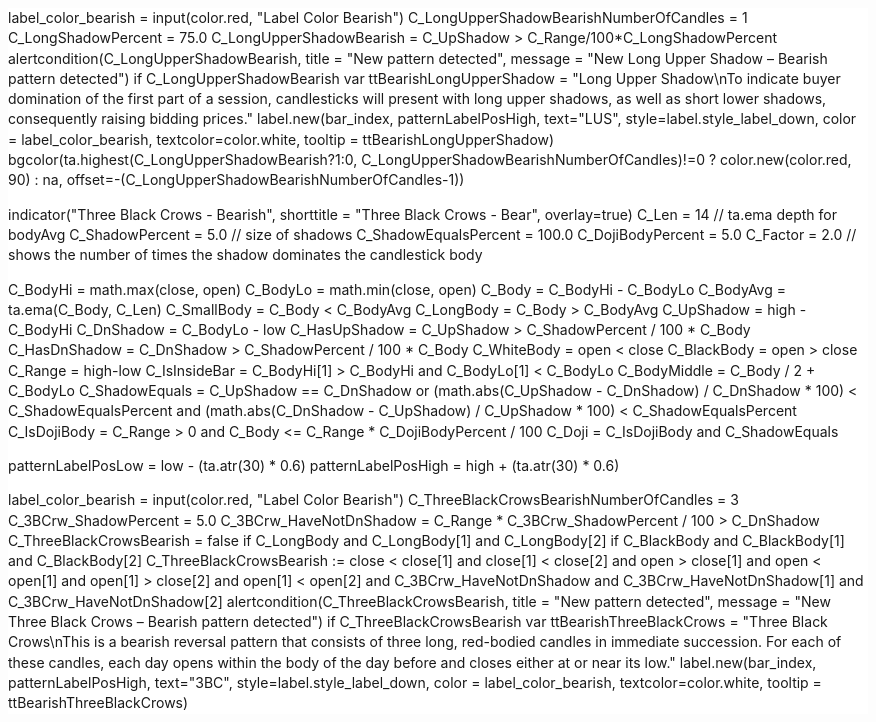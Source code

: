 label_color_bearish = input(color.red, "Label Color Bearish")
C_LongUpperShadowBearishNumberOfCandles = 1
C_LongShadowPercent = 75.0
C_LongUpperShadowBearish = C_UpShadow > C_Range/100*C_LongShadowPercent
alertcondition(C_LongUpperShadowBearish, title = "New pattern detected", message = "New Long Upper Shadow – Bearish pattern detected")
if C_LongUpperShadowBearish
    var ttBearishLongUpperShadow = "Long Upper Shadow\nTo indicate buyer domination of the first part of a session, candlesticks will present with long upper shadows, as well as short lower shadows, consequently raising bidding prices."
    label.new(bar_index, patternLabelPosHigh, text="LUS", style=label.style_label_down, color = label_color_bearish, textcolor=color.white, tooltip = ttBearishLongUpperShadow)
bgcolor(ta.highest(C_LongUpperShadowBearish?1:0, C_LongUpperShadowBearishNumberOfCandles)!=0 ? color.new(color.red, 90) : na, offset=-(C_LongUpperShadowBearishNumberOfCandles-1))

indicator("Three Black Crows - Bearish", shorttitle = "Three Black Crows - Bear", overlay=true)
C_Len = 14 // ta.ema depth for bodyAvg
C_ShadowPercent = 5.0 // size of shadows
C_ShadowEqualsPercent = 100.0
C_DojiBodyPercent = 5.0
C_Factor = 2.0 // shows the number of times the shadow dominates the candlestick body

C_BodyHi = math.max(close, open)
C_BodyLo = math.min(close, open)
C_Body = C_BodyHi - C_BodyLo
C_BodyAvg = ta.ema(C_Body, C_Len)
C_SmallBody = C_Body < C_BodyAvg
C_LongBody = C_Body > C_BodyAvg
C_UpShadow = high - C_BodyHi
C_DnShadow = C_BodyLo - low
C_HasUpShadow = C_UpShadow > C_ShadowPercent / 100 * C_Body
C_HasDnShadow = C_DnShadow > C_ShadowPercent / 100 * C_Body
C_WhiteBody = open < close
C_BlackBody = open > close
C_Range = high-low
C_IsInsideBar = C_BodyHi[1] > C_BodyHi and C_BodyLo[1] < C_BodyLo
C_BodyMiddle = C_Body / 2 + C_BodyLo
C_ShadowEquals = C_UpShadow == C_DnShadow or (math.abs(C_UpShadow - C_DnShadow) / C_DnShadow * 100) < C_ShadowEqualsPercent and (math.abs(C_DnShadow - C_UpShadow) / C_UpShadow * 100) < C_ShadowEqualsPercent
C_IsDojiBody = C_Range > 0 and C_Body <= C_Range * C_DojiBodyPercent / 100
C_Doji = C_IsDojiBody and C_ShadowEquals

patternLabelPosLow = low - (ta.atr(30) * 0.6)
patternLabelPosHigh = high + (ta.atr(30) * 0.6)

label_color_bearish = input(color.red, "Label Color Bearish")
C_ThreeBlackCrowsBearishNumberOfCandles = 3
C_3BCrw_ShadowPercent = 5.0
C_3BCrw_HaveNotDnShadow = C_Range * C_3BCrw_ShadowPercent / 100 > C_DnShadow
C_ThreeBlackCrowsBearish = false
if C_LongBody and C_LongBody[1] and C_LongBody[2]
    if C_BlackBody and C_BlackBody[1] and C_BlackBody[2]
        C_ThreeBlackCrowsBearish := close < close[1] and close[1] < close[2] and open > close[1] and open < open[1] and open[1] > close[2] and open[1] < open[2] and C_3BCrw_HaveNotDnShadow and C_3BCrw_HaveNotDnShadow[1] and C_3BCrw_HaveNotDnShadow[2]
alertcondition(C_ThreeBlackCrowsBearish, title = "New pattern detected", message = "New Three Black Crows – Bearish pattern detected")
if C_ThreeBlackCrowsBearish
    var ttBearishThreeBlackCrows = "Three Black Crows\nThis is a bearish reversal pattern that consists of three long, red-bodied candles in immediate succession. For each of these candles, each day opens within the body of the day before and closes either at or near its low."
    label.new(bar_index, patternLabelPosHigh, text="3BC", style=label.style_label_down, color = label_color_bearish, textcolor=color.white, tooltip = ttBearishThreeBlackCrows)